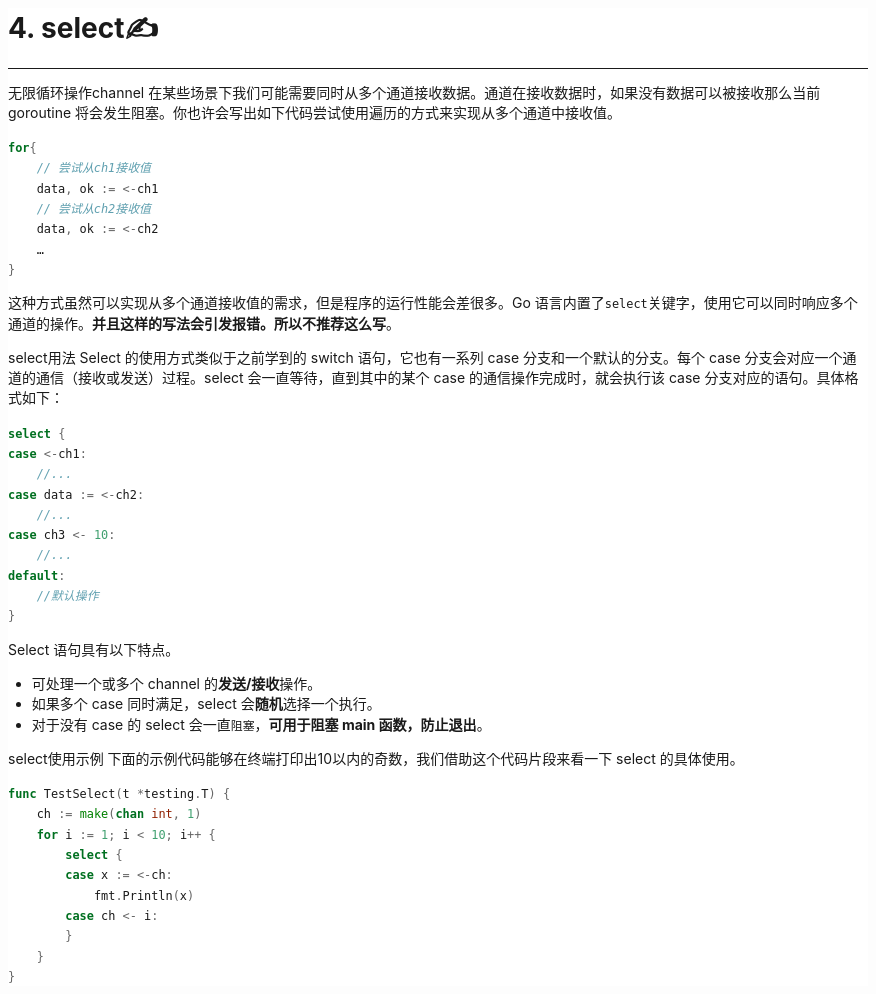 ```go
```

# 4. select✍️
---
无限循环操作channel
在某些场景下我们可能需要同时从多个通道接收数据。通道在接收数据时，如果没有数据可以被接收那么当前 goroutine 将会发生阻塞。你也许会写出如下代码尝试使用遍历的方式来实现从多个通道中接收值。

```go
for{
    // 尝试从ch1接收值
    data, ok := <-ch1
    // 尝试从ch2接收值
    data, ok := <-ch2
    …
}
```

这种方式虽然可以实现从多个通道接收值的需求，但是程序的运行性能会差很多。Go 语言内置了`select`关键字，使用它可以同时响应多个通道的操作。**并且这样的写法会引发报错。所以不推荐这么写**。

select用法
Select 的使用方式类似于之前学到的 switch 语句，它也有一系列 case 分支和一个默认的分支。每个 case 分支会对应一个通道的通信（接收或发送）过程。select 会一直等待，直到其中的某个 case 的通信操作完成时，就会执行该 case 分支对应的语句。具体格式如下：
```go
select {
case <-ch1:
	//...
case data := <-ch2:
	//...
case ch3 <- 10:
	//...
default:
	//默认操作
}
```

Select 语句具有以下特点。
- 可处理一个或多个 channel 的**发送/接收**操作。
- 如果多个 case 同时满足，select 会**随机**选择一个执行。
- 对于没有 case 的 select 会一直`阻塞`，**可用于阻塞 main 函数，防止退出**。

select使用示例
下面的示例代码能够在终端打印出10以内的奇数，我们借助这个代码片段来看一下 select 的具体使用。
```go
func TestSelect(t *testing.T) {
	ch := make(chan int, 1)
	for i := 1; i < 10; i++ {
		select {
		case x := <-ch:
			fmt.Println(x)
		case ch <- i:
		}
	}
}
```
